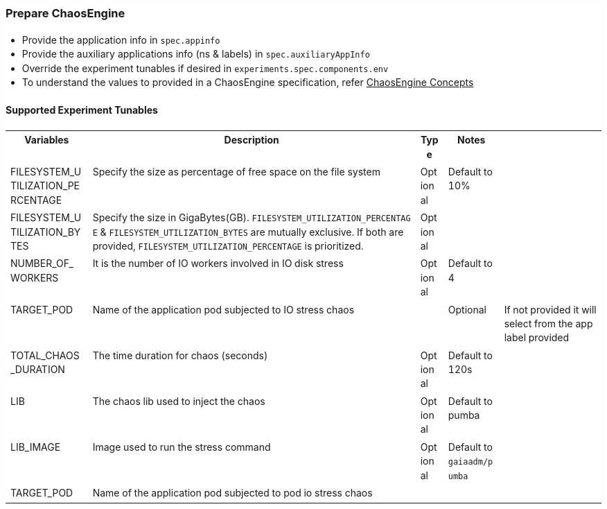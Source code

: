 ### Prepare ChaosEngine

- Provide the application info in `spec.appinfo`
- Provide the auxiliary applications info (ns & labels) in `spec.auxiliaryAppInfo`
- Override the experiment tunables if desired in `experiments.spec.components.env`
- To understand the values to provided in a ChaosEngine specification, refer [ChaosEngine Concepts](chaosengine-concepts.md)

#### Supported Experiment Tunables

<table>
  <tr>
    <th> Variables </th>
    <th> Description </th>
    <th> Type  </th>
    <th> Notes </th>
  </tr>
  <tr>
    <td> FILESYSTEM_UTILIZATION_PERCENTAGE </td>
    <td> Specify the size as percentage of free space on the file system  </td>
    <td> Optional  </td>
    <td> Default to 10%</td>
  </tr>
  <tr>
    <td> FILESYSTEM_UTILIZATION_BYTES </td>
    <td> Specify the size in GigaBytes(GB).  <code>FILESYSTEM_UTILIZATION_PERCENTAGE</code> & <code>FILESYSTEM_UTILIZATION_BYTES</code> are mutually exclusive. If both are provided, <code>FILESYSTEM_UTILIZATION_PERCENTAGE</code> is prioritized. </td>
    <td> Optional  </td>
    <td>  </td>
  </tr>
  <tr>
    <td> NUMBER_OF_WORKERS </td>
    <td> It is the number of IO workers involved in IO disk stress </td>
    <td> Optional  </td>
    <td> Default to 4 </td>
  </tr> 
  <tr>
    <td> TARGET_POD </td>
    <td> Name of the application pod subjected to IO stress chaos<td>
    <td> Optional </td>
    <td> If not provided it will select from the app label provided</td>
  </tr>   
  <tr>
    <td> TOTAL_CHAOS_DURATION </td>
    <td> The time duration for chaos (seconds)  </td>
    <td> Optional </td>
    <td> Default to 120s </td>
  </tr>
  <tr>
    <td> LIB  </td>
    <td> The chaos lib used to inject the chaos </td>
    <td> Optional </td>
    <td> Default to </code>pumba<code> </td>
  </tr>
   <tr>
    <td> LIB_IMAGE  </td>
    <td> Image used to run the stress command </td>
    <td> Optional  </td>
    <td> Default to <code>gaiaadm/pumba<code> </td>
  </tr> 
  <tr>
    <td> TARGET_POD </td>
    <td> Name of the application pod subjected to pod io stress chaos<td>